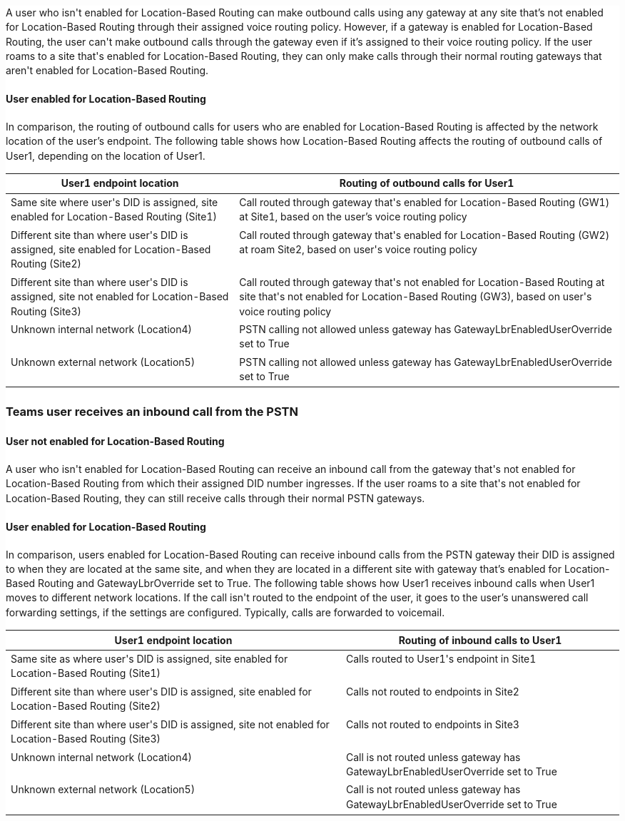 A user who isn't enabled for Location-Based Routing can make outbound calls using any gateway at any site that’s not enabled for Location-Based Routing through their assigned voice routing policy. However, if a gateway is enabled for Location-Based Routing, the user can't make outbound calls through the gateway even if it’s assigned to their voice routing policy. If the user roams to a site that's enabled for Location-Based Routing, they can only make calls through their normal routing gateways that aren't enabled for Location-Based Routing.
 
#### User enabled for Location-Based Routing

In comparison, the routing of outbound calls for users who are enabled for Location-Based Routing is affected by the network location of the user’s endpoint. The following table shows how Location-Based Routing affects the routing of outbound calls of User1, depending on the location of User1. 

|User1 endpoint location  |Routing of outbound calls for User1  |
|---------|---------|
|Same site where user's DID is assigned, site enabled for Location-Based Routing (Site1)      |Call routed through gateway that's enabled for Location-Based Routing (GW1) at Site1, based on the user’s voice routing policy         |
|Different site than where user's DID is assigned, site enabled for Location-Based Routing (Site2)    |Call routed through gateway that's enabled for Location-Based Routing (GW2) at roam Site2, based on user's voice routing policy        |
|Different site than where user's DID is assigned, site not enabled for Location-Based Routing (Site3)  |Call routed through gateway that's not enabled for Location-Based Routing at site that's not enabled for Location-Based Routing (GW3), based on user's voice routing policy       |
|Unknown internal network (Location4)    |  PSTN calling not allowed unless gateway has GatewayLbrEnabledUserOverride set to True       |
|Unknown external network (Location5)    | PSTN calling not allowed unless gateway has GatewayLbrEnabledUserOverride set to True       |

### Teams user receives an inbound call from the PSTN

#### User not enabled for Location-Based Routing

A user who isn't enabled for Location-Based Routing can receive an inbound call from the gateway that's not enabled for Location-Based Routing from which their assigned DID number ingresses. If the user roams to a site that's not enabled for Location-Based Routing, they can still receive calls through their normal PSTN gateways.
  
#### User enabled for Location-Based Routing

In comparison, users enabled for Location-Based Routing can receive inbound calls from the PSTN gateway their DID is assigned to when they are located at the same site, and when they are located in a different site with gateway that’s enabled for Location-Based Routing and GatewayLbrOverride set to True. The following table shows how User1 receives inbound calls when User1 moves to different network locations. If the call isn't routed to the endpoint of the user, it goes to the user’s unanswered call forwarding settings, if the settings are configured. Typically, calls are forwarded to voicemail.  

|User1 endpoint location  |Routing of inbound calls to User1  |
|---------|---------|
|Same site as where user's DID is assigned, site enabled for Location-Based Routing (Site1)   | Calls routed to User1's endpoint in Site1        |
|Different site than where user's DID is assigned, site enabled for Location-Based Routing (Site2)    | Calls not routed to endpoints in Site2        |
|Different site than where user's DID is assigned, site not enabled for Location-Based Routing (Site3)    | Calls not routed to endpoints in Site3        |
|Unknown internal network (Location4)   | Call is not routed unless gateway has GatewayLbrEnabledUserOverride set to True         |
|Unknown external network (Location5)     | Call is not routed unless gateway has GatewayLbrEnabledUserOverride set to True         |
